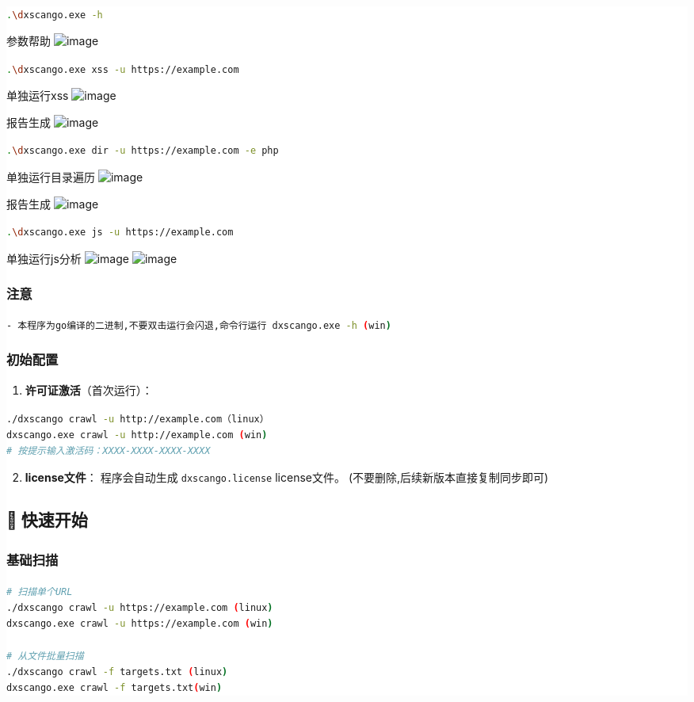 ```bash
.\dxscango.exe -h
```
参数帮助
<img width="1029" height="252" alt="image" src="https://github.com/user-attachments/assets/006409a5-bc43-44fc-846d-3ca6a2fed83b" />

```bash
.\dxscango.exe xss -u https://example.com
```
单独运行xss
<img width="1010" height="333" alt="image" src="https://github.com/user-attachments/assets/6fc6e267-397c-45a6-ba84-6513051f49f8" />

报告生成
<img width="829" height="472" alt="image" src="https://github.com/user-attachments/assets/7aea92e8-ecf1-4fcf-a75a-dcf159bd664a" />

```bash
.\dxscango.exe dir -u https://example.com -e php
```
单独运行目录遍历
<img width="1442" height="740" alt="image" src="https://github.com/user-attachments/assets/5b6e7f03-325a-4bc9-bbf9-8522d7318b4a" />

报告生成
<img width="1367" height="947" alt="image" src="https://github.com/user-attachments/assets/f81a3fd6-258e-4400-a33a-d18526ec150c" />

```bash
.\dxscango.exe js -u https://example.com
```
单独运行js分析
<img width="1464" height="907" alt="image" src="https://github.com/user-attachments/assets/bbfe8144-50d6-419f-a5cf-6edf44708c6a" />
<img width="1317" height="942" alt="image" src="https://github.com/user-attachments/assets/82109193-e24d-4e0a-8523-094dabbe025e" />



### 注意
```bash
- 本程序为go编译的二进制,不要双击运行会闪退,命令行运行 dxscango.exe -h (win)
```

### 初始配置
1. **许可证激活**（首次运行）：
```bash
./dxscango crawl -u http://example.com（linux）
dxscango.exe crawl -u http://example.com (win)
# 按提示输入激活码：XXXX-XXXX-XXXX-XXXX
```

2. **license文件**：
程序会自动生成 `dxscango.license` license文件。 (不要删除,后续新版本直接复制同步即可)

## 🚀 快速开始

### 基础扫描
```bash
# 扫描单个URL
./dxscango crawl -u https://example.com (linux)
dxscango.exe crawl -u https://example.com (win)

# 从文件批量扫描
./dxscango crawl -f targets.txt (linux)
dxscango.exe crawl -f targets.txt(win)
```
